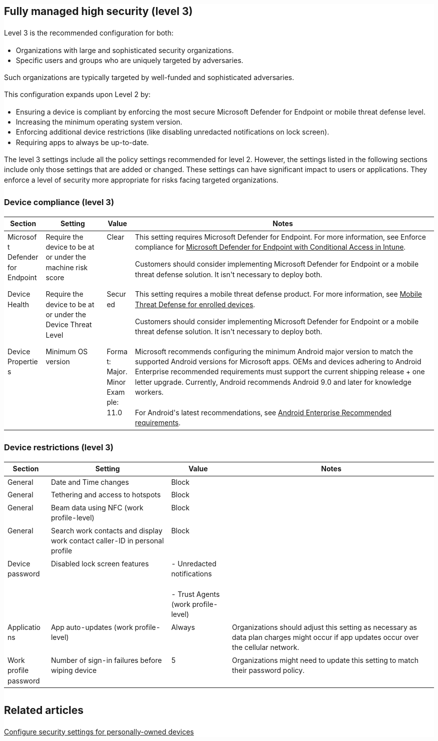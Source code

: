 ## Fully managed high security (level 3)


Level 3 is the recommended configuration for both:

- Organizations with large and sophisticated security organizations.
- Specific users and groups who are uniquely targeted by adversaries.

Such organizations are typically targeted by well-funded and sophisticated adversaries.

This configuration expands upon Level 2 by:

- Ensuring a device is compliant by enforcing the most secure Microsoft Defender for Endpoint or mobile threat defense level.
- Increasing the minimum operating system version.
- Enforcing additional device restrictions (like disabling unredacted notifications on lock screen).
- Requiring apps to always be up-to-date. 

The level 3 settings include all the policy settings recommended for level 2. However, the settings listed in the following sections include only those settings that are added or changed. These settings can have significant impact to users or applications. They enforce a level of security more appropriate for risks facing targeted organizations.

### Device compliance (level 3)

| Section | Setting | Value | Notes |
| ----- | ----- | ----- | ----- |
| Microsoft Defender for Endpoint | Require the device to be at or under the machine risk score | Clear | This setting requires Microsoft Defender for Endpoint. For more information, see Enforce compliance for [Microsoft Defender for Endpoint with Conditional Access in Intune](../protect/advanced-threat-protection.md).<p> Customers should consider implementing Microsoft Defender for Endpoint or a mobile threat defense solution. It isn't necessary to deploy both. |
| Device Health | Require the device to be at or under the Device Threat Level | Secured | This setting requires a mobile threat defense product. For more information, see [Mobile Threat Defense for enrolled devices](../protect/mtd-device-compliance-policy-create.md).<p>Customers should consider implementing Microsoft Defender for Endpoint or a mobile threat defense solution. It isn't necessary to deploy both.|
| Device Properties | Minimum OS version | Format: Major.Minor<br>Example: 11.0| Microsoft recommends configuring the minimum Android major version to match the supported Android versions for Microsoft apps. OEMs and devices adhering to Android Enterprise recommended requirements must support the current shipping release + one letter upgrade. Currently, Android recommends Android 9.0 and later for knowledge workers. <br><br> For Android's latest recommendations, see [Android Enterprise Recommended requirements](https://www.android.com/enterprise/recommended/requirements/). |

### Device restrictions (level 3)

| Section | Setting | Value | Notes |
| ----- | ----- | ----- | ----- |
| General | Date and Time changes | Block |  |
| General | Tethering and access to hotspots | Block |  |
| General | Beam data using NFC (work profile-level) | Block |  |
| General | Search work contacts and display work contact caller-ID in personal profile | Block |  |
| Device password | Disabled lock screen features | - Unredacted notifications <br><br> - Trust Agents (work profile-level) |  |
| Applications | App auto-updates (work profile-level) | Always | Organizations should adjust this setting as necessary as data plan charges might occur if app updates occur over the cellular network. |
| Work profile password | Number of sign-in failures before wiping device | 5 | Organizations might need to update this setting to match their password policy. |

## Related articles

[Configure security settings for personally-owned devices](android-personally-owned-security-configurations.md)
 